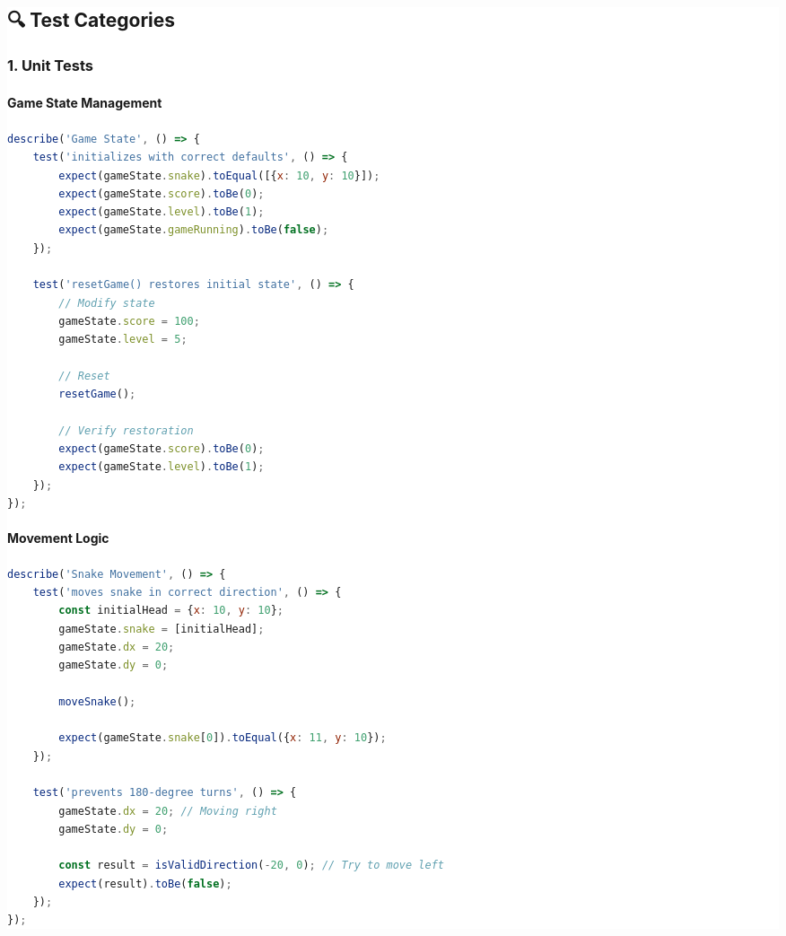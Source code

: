 ## 🔍 Test Categories

### 1. Unit Tests

#### Game State Management
```javascript
describe('Game State', () => {
    test('initializes with correct defaults', () => {
        expect(gameState.snake).toEqual([{x: 10, y: 10}]);
        expect(gameState.score).toBe(0);
        expect(gameState.level).toBe(1);
        expect(gameState.gameRunning).toBe(false);
    });

    test('resetGame() restores initial state', () => {
        // Modify state
        gameState.score = 100;
        gameState.level = 5;

        // Reset
        resetGame();

        // Verify restoration
        expect(gameState.score).toBe(0);
        expect(gameState.level).toBe(1);
    });
});
```

#### Movement Logic
```javascript
describe('Snake Movement', () => {
    test('moves snake in correct direction', () => {
        const initialHead = {x: 10, y: 10};
        gameState.snake = [initialHead];
        gameState.dx = 20;
        gameState.dy = 0;

        moveSnake();

        expect(gameState.snake[0]).toEqual({x: 11, y: 10});
    });

    test('prevents 180-degree turns', () => {
        gameState.dx = 20; // Moving right
        gameState.dy = 0;

        const result = isValidDirection(-20, 0); // Try to move left
        expect(result).toBe(false);
    });
});
```
